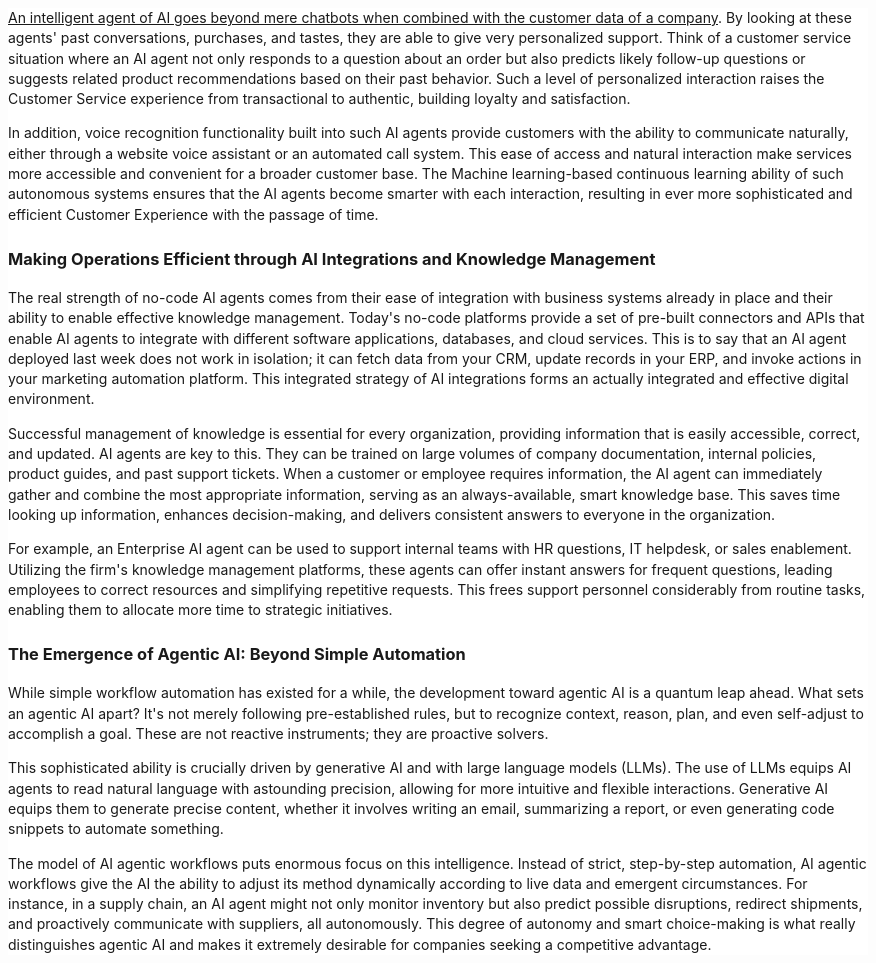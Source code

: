[An intelligent agent of AI goes beyond mere chatbots when combined with the customer data of a company](https://www.chatbase.co/blog/ai-chatbot-vs-ai-agent). By looking at these agents' past conversations, purchases, and tastes, they are able to give very personalized support. Think of a customer service situation where an AI agent not only responds to a question about an order but also predicts likely follow-up questions or suggests related product recommendations based on their past behavior. Such a level of personalized interaction raises the Customer Service experience from transactional to authentic, building loyalty and satisfaction.

In addition, voice recognition functionality built into such AI agents provide customers with the ability to communicate naturally, either through a website voice assistant or an automated call system. This ease of access and natural interaction make services more accessible and convenient for a broader customer base. The Machine learning-based continuous learning ability of such autonomous systems ensures that the AI agents become smarter with each interaction, resulting in ever more sophisticated and efficient Customer Experience with the passage of time.

### Making Operations Efficient through AI Integrations and Knowledge Management

The real strength of no-code AI agents comes from their ease of integration with business systems already in place and their ability to enable effective knowledge management. Today's no-code platforms provide a set of pre-built connectors and APIs that enable AI agents to integrate with different software applications, databases, and cloud services. This is to say that an AI agent deployed last week does not work in isolation; it can fetch data from your CRM, update records in your ERP, and invoke actions in your marketing automation platform. This integrated strategy of AI integrations forms an actually integrated and effective digital environment.

Successful management of knowledge is essential for every organization, providing information that is easily accessible, correct, and updated. AI agents are key to this. They can be trained on large volumes of company documentation, internal policies, product guides, and past support tickets. When a customer or employee requires information, the AI agent can immediately gather and combine the most appropriate information, serving as an always-available, smart knowledge base. This saves time looking up information, enhances decision-making, and delivers consistent answers to everyone in the organization.

For example, an Enterprise AI agent can be used to support internal teams with HR questions, IT helpdesk, or sales enablement. Utilizing the firm's knowledge management platforms, these agents can offer instant answers for frequent questions, leading employees to correct resources and simplifying repetitive requests. This frees support personnel considerably from routine tasks, enabling them to allocate more time to strategic initiatives.

### The Emergence of Agentic AI: Beyond Simple Automation

While simple workflow automation has existed for a while, the development toward agentic AI is a quantum leap ahead. What sets an agentic AI apart? It's not merely following pre-established rules, but to recognize context, reason, plan, and even self-adjust to accomplish a goal. These are not reactive instruments; they are proactive solvers.

This sophisticated ability is crucially driven by generative AI and with large language models (LLMs). The use of LLMs equips AI agents to read natural language with astounding precision, allowing for more intuitive and flexible interactions. Generative AI equips them to generate precise content, whether it involves writing an email, summarizing a report, or even generating code snippets to automate something.

The model of AI agentic workflows puts enormous focus on this intelligence. Instead of strict, step-by-step automation, AI agentic workflows give the AI the ability to adjust its method dynamically according to live data and emergent circumstances. For instance, in a supply chain, an AI agent might not only monitor inventory but also predict possible disruptions, redirect shipments, and proactively communicate with suppliers, all autonomously. This degree of autonomy and smart choice-making is what really distinguishes agentic AI and makes it extremely desirable for companies seeking a competitive advantage.
